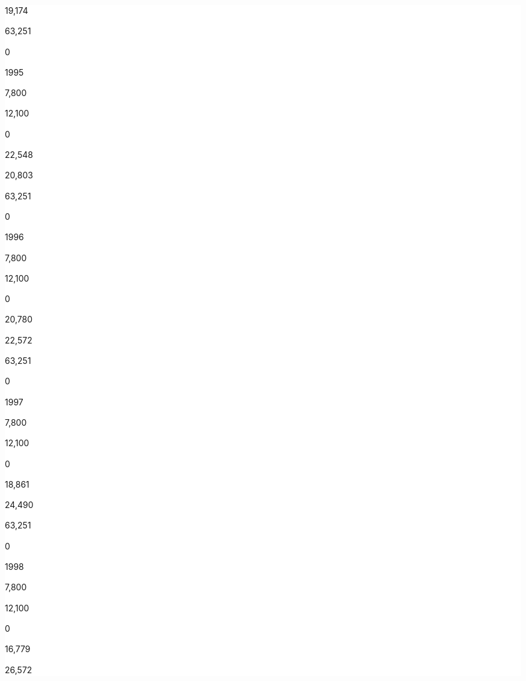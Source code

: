 19,174

63,251

0

1995

7,800

12,100

0

22,548

20,803

63,251

0

1996

7,800

12,100

0

20,780

22,572

63,251

0

1997

7,800

12,100

0

18,861

24,490

63,251

0

1998

7,800

12,100

0

16,779

26,572
